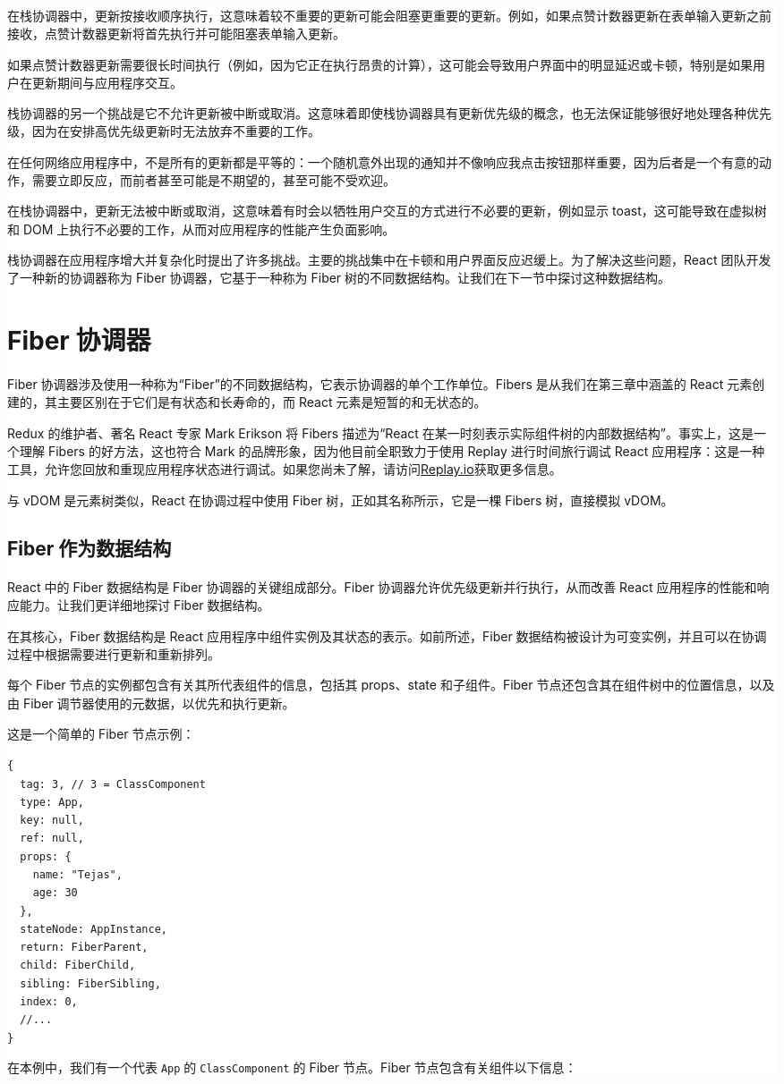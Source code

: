 在栈协调器中，更新按接收顺序执行，这意味着较不重要的更新可能会阻塞更重要的更新。例如，如果点赞计数器更新在表单输入更新之前接收，点赞计数器更新将首先执行并可能阻塞表单输入更新。

如果点赞计数器更新需要很长时间执行（例如，因为它正在执行昂贵的计算），这可能会导致用户界面中的明显延迟或卡顿，特别是如果用户在更新期间与应用程序交互。

栈协调器的另一个挑战是它不允许更新被中断或取消。这意味着即使栈协调器具有更新优先级的概念，也无法保证能够很好地处理各种优先级，因为在安排高优先级更新时无法放弃不重要的工作。

在任何网络应用程序中，不是所有的更新都是平等的：一个随机意外出现的通知并不像响应我点击按钮那样重要，因为后者是一个有意的动作，需要立即反应，而前者甚至可能是不期望的，甚至可能不受欢迎。

在栈协调器中，更新无法被中断或取消，这意味着有时会以牺牲用户交互的方式进行不必要的更新，例如显示 toast，这可能导致在虚拟树和 DOM 上执行不必要的工作，从而对应用程序的性能产生负面影响。

栈协调器在应用程序增大并复杂化时提出了许多挑战。主要的挑战集中在卡顿和用户界面反应迟缓上。为了解决这些问题，React 团队开发了一种新的协调器称为 Fiber 协调器，它基于一种称为 Fiber 树的不同数据结构。让我们在下一节中探讨这种数据结构。

# Fiber 协调器

Fiber 协调器涉及使用一种称为“Fiber”的不同数据结构，它表示协调器的单个工作单位。Fibers 是从我们在第三章中涵盖的 React 元素创建的，其主要区别在于它们是有状态和长寿命的，而 React 元素是短暂的和无状态的。

Redux 的维护者、著名 React 专家 Mark Erikson 将 Fibers 描述为“React 在某一时刻表示实际组件树的内部数据结构”。事实上，这是一个理解 Fibers 的好方法，这也符合 Mark 的品牌形象，因为他目前全职致力于使用 Replay 进行时间旅行调试 React 应用程序：这是一种工具，允许您回放和重现应用程序状态进行调试。如果您尚未了解，请访问[Replay.io](https://www.replay.io)获取更多信息。

与 vDOM 是元素树类似，React 在协调过程中使用 Fiber 树，正如其名称所示，它是一棵 Fibers 树，直接模拟 vDOM。

## Fiber 作为数据结构

React 中的 Fiber 数据结构是 Fiber 协调器的关键组成部分。Fiber 协调器允许优先级更新并行执行，从而改善 React 应用程序的性能和响应能力。让我们更详细地探讨 Fiber 数据结构。

在其核心，Fiber 数据结构是 React 应用程序中组件实例及其状态的表示。如前所述，Fiber 数据结构被设计为可变实例，并且可以在协调过程中根据需要进行更新和重新排列。

每个 Fiber 节点的实例都包含有关其所代表组件的信息，包括其 props、state 和子组件。Fiber 节点还包含其在组件树中的位置信息，以及由 Fiber 调节器使用的元数据，以优先和执行更新。

这是一个简单的 Fiber 节点示例：

```
{
  tag: 3, // 3 = ClassComponent
  type: App,
  key: null,
  ref: null,
  props: {
    name: "Tejas",
    age: 30
  },
  stateNode: AppInstance,
  return: FiberParent,
  child: FiberChild,
  sibling: FiberSibling,
  index: 0,
  //...
}
```

在本例中，我们有一个代表 `App` 的 `ClassComponent` 的 Fiber 节点。Fiber 节点包含有关组件以下信息：
